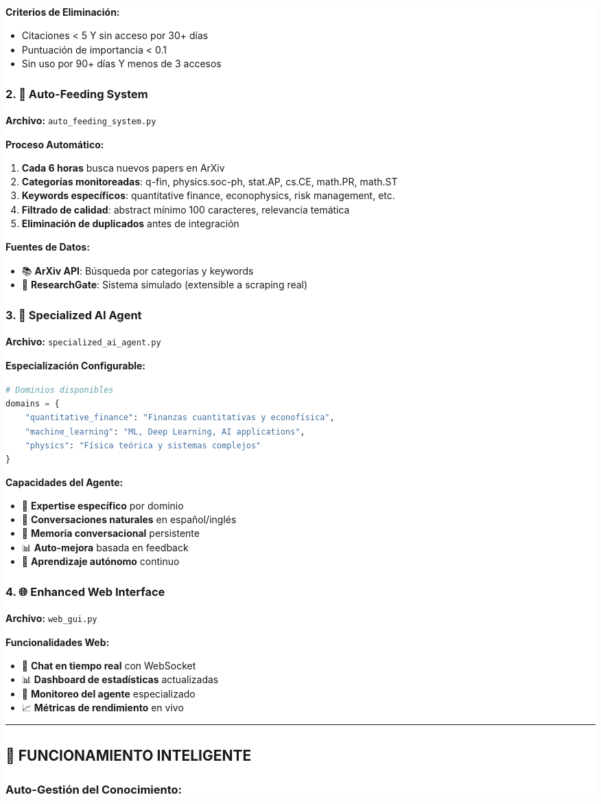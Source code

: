 **Criterios de Eliminación:**
- Citaciones < 5 Y sin acceso por 30+ días
- Puntuación de importancia < 0.1
- Sin uso por 90+ días Y menos de 3 accesos

### 2. 🔄 **Auto-Feeding System**
**Archivo:** `auto_feeding_system.py`

**Proceso Automático:**
1. **Cada 6 horas** busca nuevos papers en ArXiv
2. **Categorías monitoreadas**: q-fin, physics.soc-ph, stat.AP, cs.CE, math.PR, math.ST
3. **Keywords específicos**: quantitative finance, econophysics, risk management, etc.
4. **Filtrado de calidad**: abstract mínimo 100 caracteres, relevancia temática
5. **Eliminación de duplicados** antes de integración

**Fuentes de Datos:**
- 📚 **ArXiv API**: Búsqueda por categorías y keywords
- 🔬 **ResearchGate**: Sistema simulado (extensible a scraping real)

### 3. 🤖 **Specialized AI Agent**
**Archivo:** `specialized_ai_agent.py`

**Especialización Configurable:**
```python
# Dominios disponibles
domains = {
    "quantitative_finance": "Finanzas cuantitativas y econofísica",
    "machine_learning": "ML, Deep Learning, AI applications", 
    "physics": "Física teórica y sistemas complejos"
}
```

**Capacidades del Agente:**
- 🎯 **Expertise específico** por dominio
- 💬 **Conversaciones naturales** en español/inglés
- 🧠 **Memoria conversacional** persistente
- 📊 **Auto-mejora** basada en feedback
- 🔄 **Aprendizaje autónomo** continuo

### 4. 🌐 **Enhanced Web Interface**
**Archivo:** `web_gui.py`

**Funcionalidades Web:**
- 💬 **Chat en tiempo real** con WebSocket
- 📊 **Dashboard de estadísticas** actualizadas
- 🎯 **Monitoreo del agente** especializado
- 📈 **Métricas de rendimiento** en vivo

---

## 🎯 **FUNCIONAMIENTO INTELIGENTE**

### Auto-Gestión del Conocimiento:
